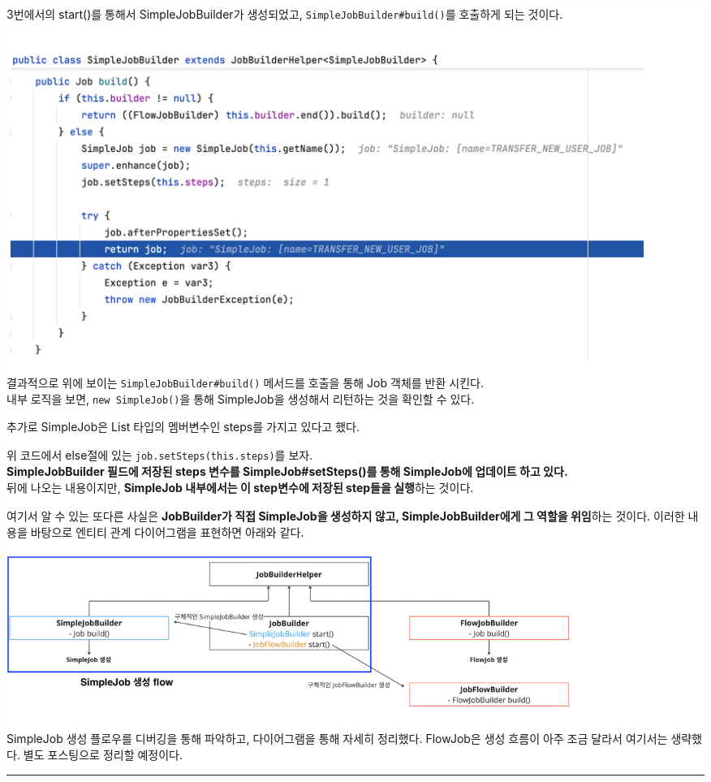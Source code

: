 3번에서의 start()를 통해서 SimpleJobBuilder가 생성되었고, `SimpleJobBuilder#build()`를 호출하게 되는 것이다.

<br>
<img src="src/test/resources/static/img8.png" alt="" width="790" height="380">

결과적으로 위에 보이는 `SimpleJobBuilder#build()` 메서드를 호출을 통해 Job 객체를 반환 시킨다.  
내부 로직을 보면, `new SimpleJob()`을 통해 SimpleJob을 생성해서 리턴하는 것을 확인할 수 있다. 

추가로 SimpleJob은 List<Step> 타입의 멤버변수인 steps를 가지고 있다고 했다.  

위 코드에서 else절에 있는 `job.setSteps(this.steps)`를 보자.  
**SimpleJobBuilder 필드에 저장된 steps 변수를 SimpleJob#setSteps()를 통해 SimpleJob에 업데이트 하고 있다.**  
뒤에 나오는 내용이지만, **SimpleJob 내부에서는 이 step변수에 저장된 step들을 실행**하는 것이다.  

여기서 알 수 있는 또다른 사실은 **JobBuilder가 직접 SimpleJob을 생성하지 않고, SimpleJobBuilder에게 그 역할을 위임**하는 것이다. 
이러한 내용을 바탕으로 엔티티 관계 다이어그램을 표현하면 아래와 같다.

<img src="src/test/resources/static/img9.png" alt="" width="700" height="200">

SimpleJob 생성 플로우를 디버깅을 통해 파악하고, 다이어그램을 통해 자세히 정리했다. FlowJob은 생성 흐름이 아주 조금 달라서 여기서는 생략했다. 별도 포스팅으로 정리할 예정이다.   

---
